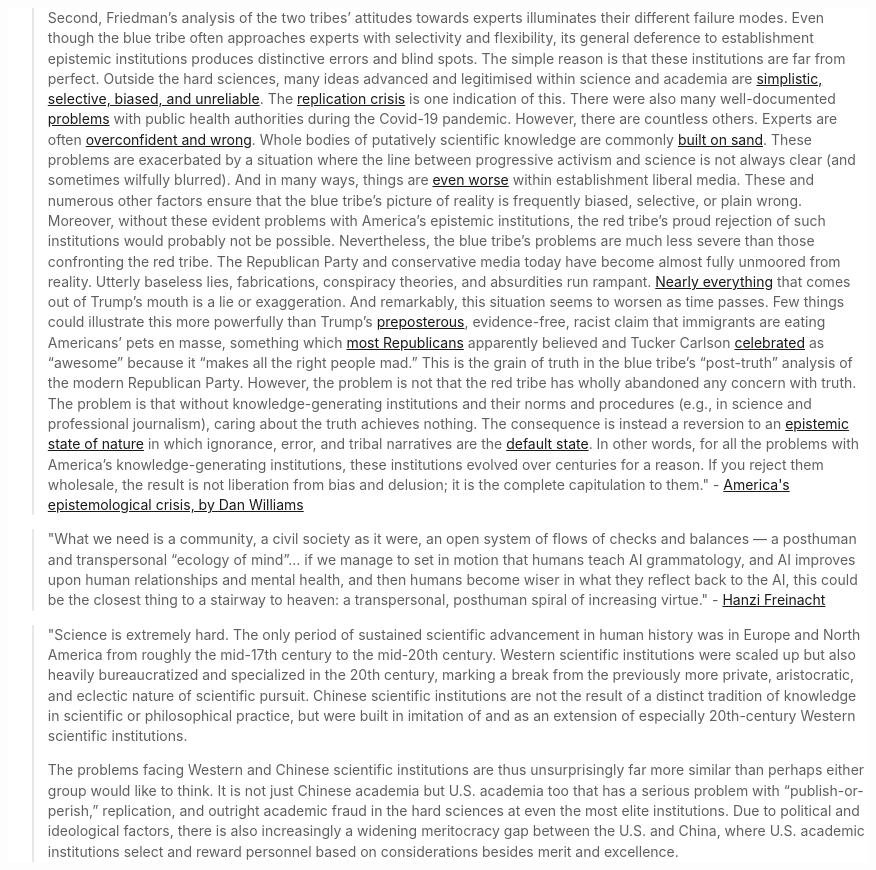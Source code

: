 > Second, Friedman’s analysis of the two tribes’ attitudes towards experts illuminates their different failure modes. Even though the blue tribe often approaches experts with selectivity and flexibility, its general deference to establishment epistemic institutions produces distinctive errors and blind spots. The simple reason is that these institutions are far from perfect. Outside the hard sciences, many ideas advanced and legitimised within science and academia are [simplistic, selective, biased, and unreliable](https://www.conspicuouscognition.com/p/should-we-trust-misinformation-experts). The [replication crisis](https://www.amazon.co.uk/Science-Fictions-Epidemic-Fraud-Negligence/dp/1847925650) is one indication of this. There were also many well-documented [problems](https://www.theguardian.com/commentisfree/2022/feb/15/this-is-why-some-people-dont-want-to-get-the-covid-vaccine) with public health authorities during the Covid-19 pandemic. However, there are countless others. Experts are often [overconfident and wrong](https://www.amazon.co.uk/Superforecasting-Science-Prediction-Philip-Tetlock/dp/1847947158). Whole bodies of putatively scientific knowledge are commonly [built on sand](https://www.amazon.co.uk/Quick-Fix-Psychology-Cant-Social/dp/0374239800). These problems are exacerbated by a situation where the line between progressive activism and science is not always clear (and sometimes wilfully blurred). And in many ways, things are [even worse](https://www.conspicuouscognition.com/p/the-media-very-rarely-makes-things) within establishment liberal media. These and numerous other factors ensure that the blue tribe’s picture of reality is frequently biased, selective, or plain wrong. Moreover, without these evident problems with America’s epistemic institutions, the red tribe’s proud rejection of such institutions would probably not be possible. Nevertheless, the blue tribe’s problems are much less severe than those confronting the red tribe. The Republican Party and conservative media today have become almost fully unmoored from reality. Utterly baseless lies, fabrications, conspiracy theories, and absurdities run rampant. [Nearly everything](https://edition.cnn.com/2024/09/10/politics/fact-check-debate-trump-harris/index.html) that comes out of Trump’s mouth is a lie or exaggeration. And remarkably, this situation seems to worsen as time passes. Few things could illustrate this more powerfully than Trump’s [preposterous](https://apnews.com/article/haitian-immigrants-vance-trump-ohio-6e4a47c52b23ae2c802d216369512ca5), evidence-free, racist claim that immigrants are eating Americans’ pets en masse, something which [most Republicans](https://www.newsweek.com/donald-trump-republicans-haitian-migrants-eating-pets-poll-1954875) apparently believed and Tucker Carlson [celebrated](https://www.youtube.com/watch?v=fkPpHdkL1Zc) as “awesome” because it “makes all the right people mad.” This is the grain of truth in the blue tribe’s “post-truth” analysis of the modern Republican Party. However, the problem is not that the red tribe has wholly abandoned any concern with truth. The problem is that without knowledge-generating institutions and their norms and procedures (e.g., in science and professional journalism), caring about the truth achieves nothing. The consequence is instead a reversion to an [epistemic state of nature](https://www.amazon.co.uk/Constitution-Knowledge-Jonathan-Rauch-author/dp/0815738862) in which ignorance, error, and tribal narratives are the [default state](https://www.conspicuouscognition.com/p/why-do-people-believe-true-things). In other words, for all the problems with America’s knowledge-generating institutions, these institutions evolved over centuries for a reason. If you reject them wholesale, the result is not liberation from bias and delusion; it is the complete capitulation to them." - [America's epistemological crisis, by Dan Williams](https://www.conspicuouscognition.com/p/americas-epistemological-crisis)

> "What we need is a community, a civil society as it were, an open system of flows of checks and balances — a posthuman and transpersonal “ecology of mind”... if we manage to set in motion that humans teach AI grammatology, and AI improves upon human relationships and mental health, and then humans become wiser in what they reflect back to the AI, this could be the closest thing to a stairway to heaven: a transpersonal, posthuman spiral of increasing virtue." - [Hanzi Freinacht](https://metamoderna.org/what-can-stop-the-ai-apocalypse-grammar-yes-only-grammar/)

> "Science is extremely hard. The only period of sustained scientific advancement in human history was in Europe and North America from roughly the mid-17th century to the mid-20th century. Western scientific institutions were scaled up but also heavily bureaucratized and specialized in the 20th century, marking a break from the previously more private, aristocratic, and eclectic nature of scientific pursuit. Chinese scientific institutions are not the result of a distinct tradition of knowledge in scientific or philosophical practice, but were built in imitation of and as an extension of especially 20th-century Western scientific institutions.
>
> The problems facing Western and Chinese scientific institutions are thus unsurprisingly far more similar than perhaps either group would like to think. It is not just Chinese academia but U.S. academia too that has a serious problem with “publish-or-perish,” replication, and outright academic fraud in the hard sciences at even the most elite institutions. Due to political and ideological factors, there is also increasingly a widening meritocracy gap between the U.S. and China, where U.S. academic institutions select and reward personnel based on considerations besides merit and excellence.
>